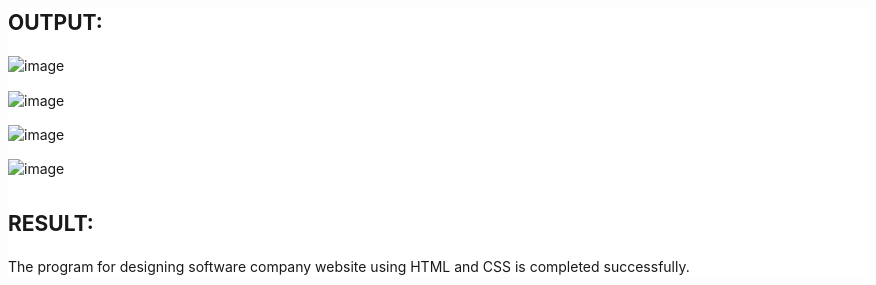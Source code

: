     
    
  </body>
 
</html>

## OUTPUT:

![image](https://github.com/23003522/softweb/assets/138849213/0da42731-e896-4de5-9266-f31889331b25)

![image](https://github.com/23003522/softweb/assets/138849213/878d5fb0-aa93-490a-ad72-064960488ab1)

![image](https://github.com/23003522/softweb/assets/138849213/c3bce47b-d8bc-4289-86a6-746100ee639f)

![image](https://github.com/23003522/softweb/assets/138849213/8e179028-fe74-4809-949e-010e2c14c16d)



## RESULT:
The program for designing software company website using HTML and CSS is completed successfully.

